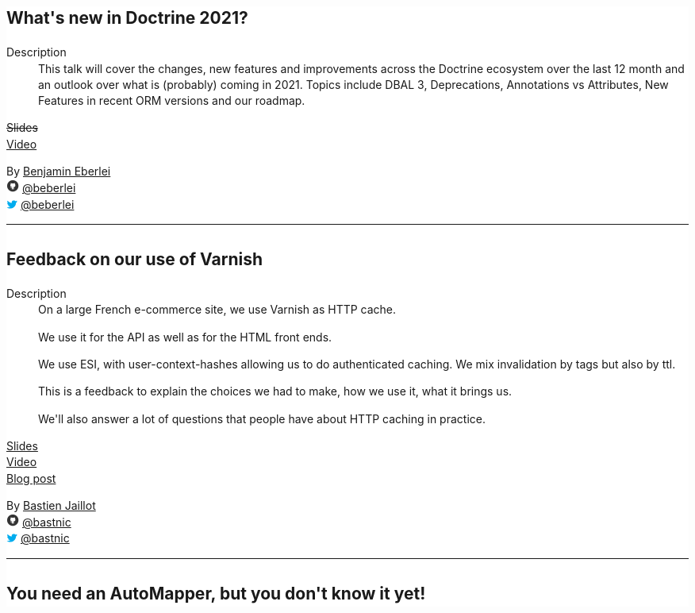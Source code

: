 
## What's new in Doctrine 2021?

<dl>
  <dt>Description</dt>
  <dd>This talk will cover the changes, new features and improvements across the Doctrine ecosystem over the last 12 month and an outlook over what is (probably) coming in 2021. Topics include DBAL 3, Deprecations, Annotations vs Attributes, New Features in recent ORM versions and our roadmap.</dd>
</dl>

~~Slides~~  
[Video](https://live.symfony.com/account/replay/video/587)

By [Benjamin Eberlei](https://connect.symfony.com/profile/beberlei)  
![github](icon/github.png) [@beberlei](https://github.com/beberlei)  
![twitter](icon/twitter.png) [@beberlei](https://twitter.com/beberlei)

---

## Feedback on our use of Varnish

<dl>
  <dt>Description</dt>
  <dd>On a large French e-commerce site, we use Varnish as HTTP cache.

We use it for the API as well as for the HTML front ends.

We use ESI, with user-context-hashes allowing us to do
authenticated caching. We mix invalidation by tags but also by ttl.

This is a feedback to explain the choices we had to make, how we use it, what it brings us.

We'll also answer a lot of questions that people have about HTTP caching in practice.</dd>
</dl>

[Slides](https://speakerdeck.com/bastnic/symfonyworld-2021-summer-edition-feedback-on-our-use-of-varnish)  
[Video](https://live.symfony.com/account/replay/video/592)  
[Blog post](https://jolicode.com/blog/scaling-the-symfony-demo-app-to-the-extreme-with-varnish)

By [Bastien Jaillot](https://connect.symfony.com/profile/bastnic)  
![github](icon/github.png) [@bastnic](https://github.com/bastnic)  
![twitter](icon/twitter.png) [@bastnic](https://twitter.com/bastnic)

---

## You need an AutoMapper, but you don't know it yet!
